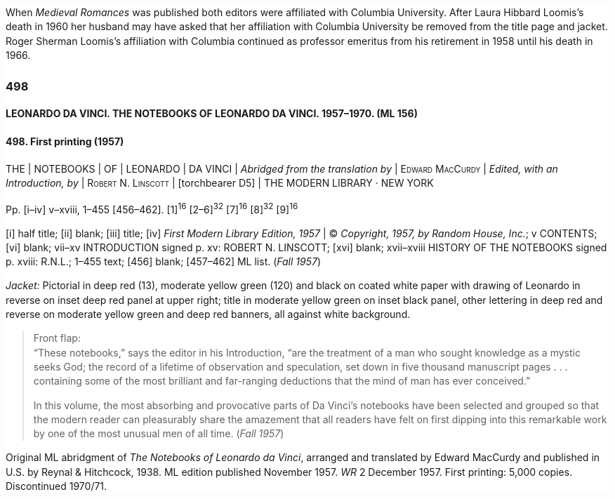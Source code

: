When *Medieval Romances* was published both editors were affiliated with
Columbia University. After Laura Hibbard Loomis’s death in 1960 her
husband may have asked that her affiliation with Columbia University be
removed from the title page and jacket. Roger Sherman Loomis’s
affiliation with Columbia continued as professor emeritus from his
retirement in 1958 until his death in 1966.

### 498

**LEONARDO DA VINCI. THE NOTEBOOKS OF LEONARDO DA VINCI. 1957–1970. (ML
156)**

#### 498. First printing (1957)

THE | NOTEBOOKS | OF | LEONARDO | DA VINCI | *Abridged from the
translation by* | E<span class="smallcaps">dward</span> M<span
class="smallcaps">ac</span>C<span class="smallcaps">urdy</span> |
*Edited, with an Introduction, by* | R<span
class="smallcaps">obert</span> N. L<span
class="smallcaps">inscott</span> | \[torchbearer D5\] | THE MODERN
LIBRARY · NEW YORK

Pp. \[i–iv\] v–xviii, 1–455 \[456–462\]. \[1\]<sup>16</sup>
\[2–6\]<sup>32</sup> \[7\]<sup>16</sup> \[8\]<sup>32</sup>
\[9\]<sup>16</sup>

\[i\] half title; \[ii\] blank; \[iii\] title; \[iv\] *First Modern
Library Edition, 1957* | © *Copyright, 1957, by Random House, Inc.*; v
CONTENTS; \[vi\] blank; vii–xv INTRODUCTION signed p. xv: ROBERT N.
LINSCOTT; \[xvi\] blank; xvii–xviii HISTORY OF THE NOTEBOOKS signed p.
xviii: R.N.L.; 1–455 text; \[456\] blank; \[457–462\] ML list. (*Fall
1957*)

*Jacket:* Pictorial in deep red (13), moderate yellow green (120) and
black on coated white paper with drawing of Leonardo in reverse on inset
deep red panel at upper right; title in moderate yellow green on inset
black panel, other lettering in deep red and reverse on moderate yellow
green and deep red banners, all against white background.

> Front flap:<br>
> “These notebooks,” says the editor in his Introduction, “are the
> treatment of a man who sought knowledge as a mystic seeks God; the
> record of a lifetime of observation and speculation, set down in five
> thousand manuscript pages . . . containing some of the most brilliant
> and far-ranging deductions that the mind of man has ever conceived.”
>
> In this volume, the most absorbing and provocative parts of Da Vinci’s
> notebooks have been selected and grouped so that the modern reader can
> pleasurably share the amazement that all readers have felt on first
> dipping into this remarkable work by one of the most unusual men of
> all time. (*Fall 1957*)

Original ML abridgment of *The Notebooks of Leonardo da Vinci*, arranged
and translated by Edward MacCurdy and published in U.S. by Reynal &
Hitchcock, 1938. ML edition published November 1957. *WR* 2 December
1957. First printing: 5,000 copies. Discontinued 1970/71.
